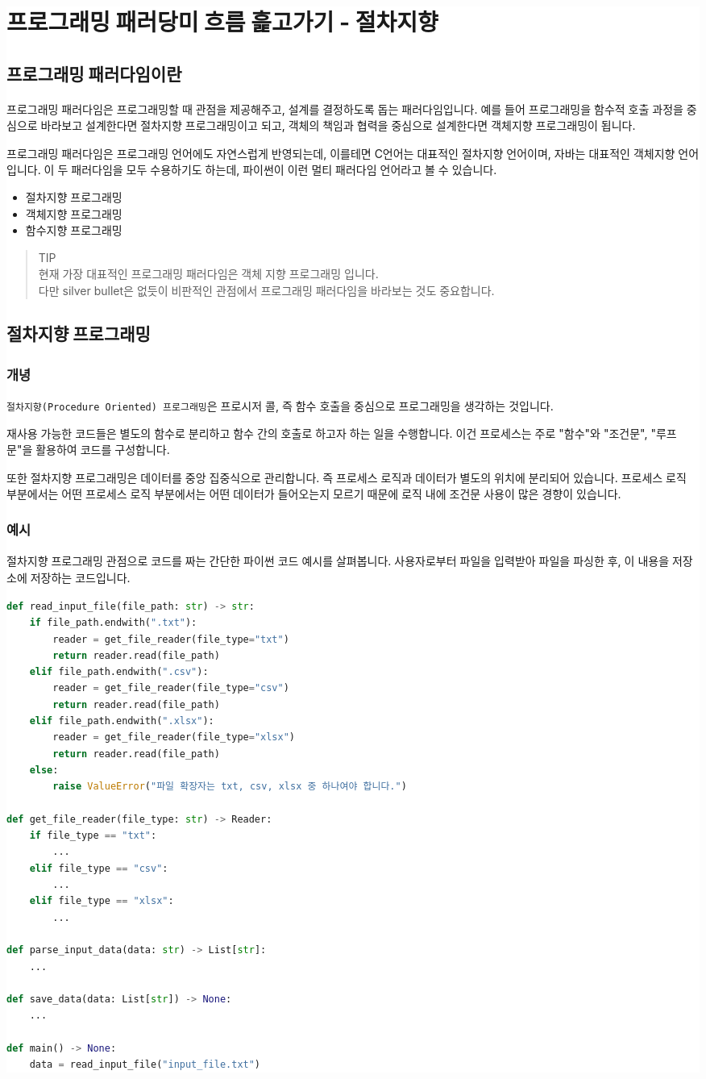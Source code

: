 # 프로그래밍 패러당미 흐름 흝고가기 - 절차지향

## 프로그래밍 패러다임이란

프로그래밍 패러다임은 프로그래밍할 때 관점을 제공해주고, 설계를 결정하도록 돕는 패러다임입니다. 예를 들어 프로그래밍을 함수적 호출 과정을 중심으로 바라보고 설계한다면 절차지향 프로그래밍이고 되고, 객체의 책임과 협력을 중심으로 설계한다면 객체지향 프로그래밍이 됩니다.

프로그래밍 패러다임은 프로그래밍 언어에도 자연스럽게 반영되는데, 이를테면 C언어는 대표적인 절차지향 언어이며, 자바는 대표적인 객체지향 언어입니다. 이 두 패러다임을 모두 수용하기도 하는데, 파이썬이 이런 멀티 패러다임 언어라고 볼 수 있습니다.

- 절차지향 프로그래밍
- 객체지향 프로그래밍
- 함수지향 프로그래밍

> TIP  
> 현재 가장 대표적인 프로그래밍 패러다임은 객체 지향 프로그래밍 입니다.  
> 다만 silver bullet은 없듯이 비판적인 관점에서 프로그래밍 패러다임을 바라보는 것도 중요합니다.

## 절차지향 프로그래밍

### 개녕

`절차지향(Procedure Oriented) 프로그래밍`은 프로시저 콜, 즉 함수 호출을 중심으로 프로그래밍을 생각하는 것입니다.

재사용 가능한 코드들은 별도의 함수로 분리하고 함수 간의 호출로 하고자 하는 일을 수행합니다. 이건 프로세스는 주로 "함수"와 "조건문", "루프문"을 활용하여 코드를 구성합니다.

또한 절차지향 프로그래밍은 데이터를 중앙 집중식으로 관리합니다. 즉 프로세스 로직과 데이터가 별도의 위치에 분리되어 있습니다. 프로세스 로직 부분에서는 어떤 프로세스 로직 부분에서는 어떤 데이터가 들어오는지 모르기 때문에 로직 내에 조건문 사용이 많은 경향이 있습니다.

### 예시

절차지향 프로그래밍 관점으로 코드를 짜는 간단한 파이썬 코드 예시를 살펴봅니다. 사용자로부터 파일을 입력받아 파일을 파싱한 후, 이 내용을 저장소에 저장하는 코드입니다.

```python
def read_input_file(file_path: str) -> str:
    if file_path.endwith(".txt"):
        reader = get_file_reader(file_type="txt")
        return reader.read(file_path)
    elif file_path.endwith(".csv"):
        reader = get_file_reader(file_type="csv")
        return reader.read(file_path)
    elif file_path.endwith(".xlsx"):
        reader = get_file_reader(file_type="xlsx")
        return reader.read(file_path)
    else:
        raise ValueError("파일 확장자는 txt, csv, xlsx 중 하나여야 합니다.")

def get_file_reader(file_type: str) -> Reader:
    if file_type == "txt":
        ...
    elif file_type == "csv":
        ...
    elif file_type == "xlsx":
        ...

def parse_input_data(data: str) -> List[str]:
    ...

def save_data(data: List[str]) -> None:
    ...

def main() -> None:
    data = read_input_file("input_file.txt")
```